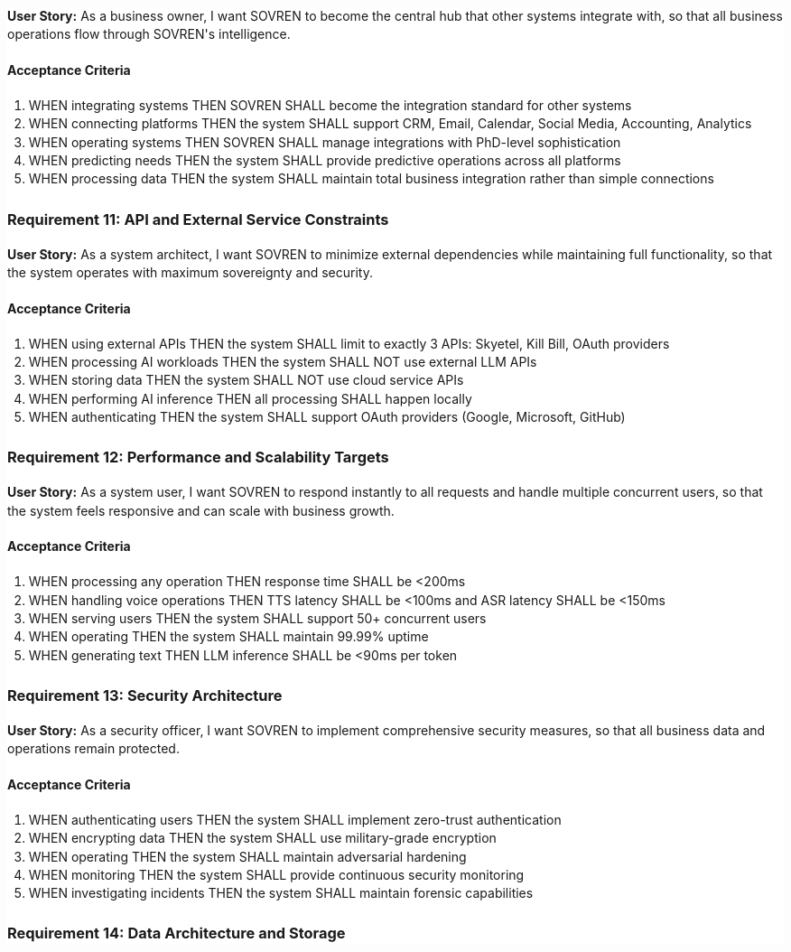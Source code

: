 **User Story:** As a business owner, I want SOVREN to become the central hub that other systems integrate with, so that all business operations flow through SOVREN's intelligence.

#### Acceptance Criteria

1. WHEN integrating systems THEN SOVREN SHALL become the integration standard for other systems
2. WHEN connecting platforms THEN the system SHALL support CRM, Email, Calendar, Social Media, Accounting, Analytics
3. WHEN operating systems THEN SOVREN SHALL manage integrations with PhD-level sophistication
4. WHEN predicting needs THEN the system SHALL provide predictive operations across all platforms
5. WHEN processing data THEN the system SHALL maintain total business integration rather than simple connections

### Requirement 11: API and External Service Constraints

**User Story:** As a system architect, I want SOVREN to minimize external dependencies while maintaining full functionality, so that the system operates with maximum sovereignty and security.

#### Acceptance Criteria

1. WHEN using external APIs THEN the system SHALL limit to exactly 3 APIs: Skyetel, Kill Bill, OAuth providers
2. WHEN processing AI workloads THEN the system SHALL NOT use external LLM APIs
3. WHEN storing data THEN the system SHALL NOT use cloud service APIs
4. WHEN performing AI inference THEN all processing SHALL happen locally
5. WHEN authenticating THEN the system SHALL support OAuth providers (Google, Microsoft, GitHub)

### Requirement 12: Performance and Scalability Targets

**User Story:** As a system user, I want SOVREN to respond instantly to all requests and handle multiple concurrent users, so that the system feels responsive and can scale with business growth.

#### Acceptance Criteria

1. WHEN processing any operation THEN response time SHALL be <200ms
2. WHEN handling voice operations THEN TTS latency SHALL be <100ms and ASR latency SHALL be <150ms
3. WHEN serving users THEN the system SHALL support 50+ concurrent users
4. WHEN operating THEN the system SHALL maintain 99.99% uptime
5. WHEN generating text THEN LLM inference SHALL be <90ms per token

### Requirement 13: Security Architecture

**User Story:** As a security officer, I want SOVREN to implement comprehensive security measures, so that all business data and operations remain protected.

#### Acceptance Criteria

1. WHEN authenticating users THEN the system SHALL implement zero-trust authentication
2. WHEN encrypting data THEN the system SHALL use military-grade encryption
3. WHEN operating THEN the system SHALL maintain adversarial hardening
4. WHEN monitoring THEN the system SHALL provide continuous security monitoring
5. WHEN investigating incidents THEN the system SHALL maintain forensic capabilities

### Requirement 14: Data Architecture and Storage
